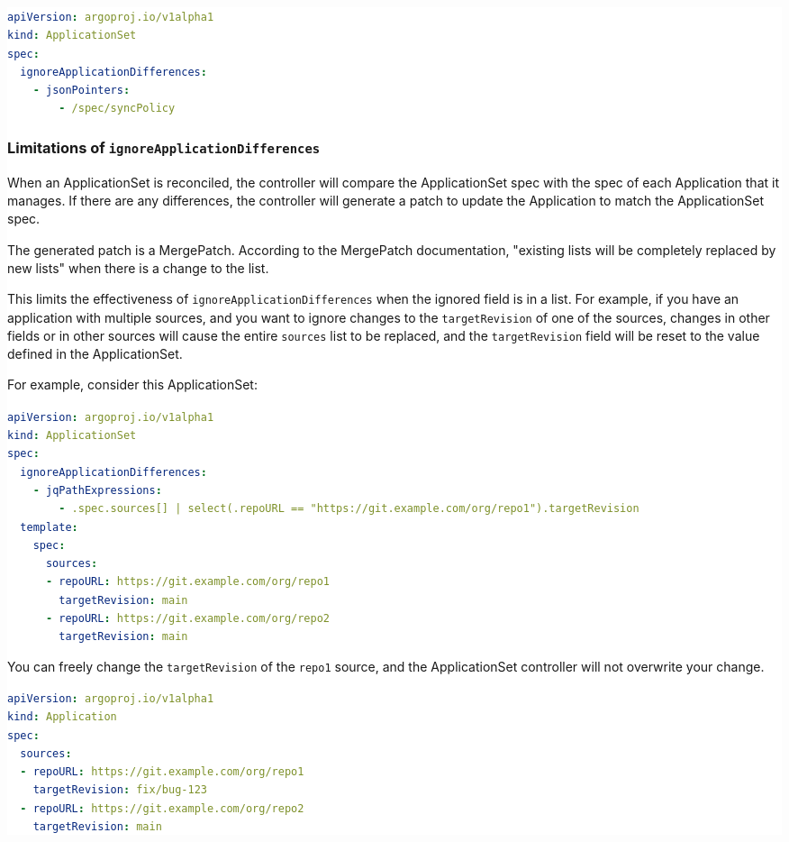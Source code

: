 ```yaml
apiVersion: argoproj.io/v1alpha1
kind: ApplicationSet
spec:
  ignoreApplicationDifferences:
    - jsonPointers:
        - /spec/syncPolicy
```

### Limitations of `ignoreApplicationDifferences`

When an ApplicationSet is reconciled, the controller will compare the ApplicationSet spec with the spec of each Application
that it manages. If there are any differences, the controller will generate a patch to update the Application to match the
ApplicationSet spec.

The generated patch is a MergePatch. According to the MergePatch documentation, "existing lists will be completely 
replaced by new lists" when there is a change to the list.

This limits the effectiveness of `ignoreApplicationDifferences` when the ignored field is in a list. For example, if you
have an application with multiple sources, and you want to ignore changes to the `targetRevision` of one of the sources,
changes in other fields or in other sources will cause the entire `sources` list to be replaced, and the `targetRevision`
field will be reset to the value defined in the ApplicationSet.

For example, consider this ApplicationSet:

```yaml
apiVersion: argoproj.io/v1alpha1
kind: ApplicationSet
spec:
  ignoreApplicationDifferences:
    - jqPathExpressions:
        - .spec.sources[] | select(.repoURL == "https://git.example.com/org/repo1").targetRevision
  template:
    spec:
      sources:
      - repoURL: https://git.example.com/org/repo1
        targetRevision: main
      - repoURL: https://git.example.com/org/repo2
        targetRevision: main
```

You can freely change the `targetRevision` of the `repo1` source, and the ApplicationSet controller will not overwrite
your change.

```yaml
apiVersion: argoproj.io/v1alpha1
kind: Application
spec:
  sources:
  - repoURL: https://git.example.com/org/repo1
    targetRevision: fix/bug-123
  - repoURL: https://git.example.com/org/repo2
    targetRevision: main
```
